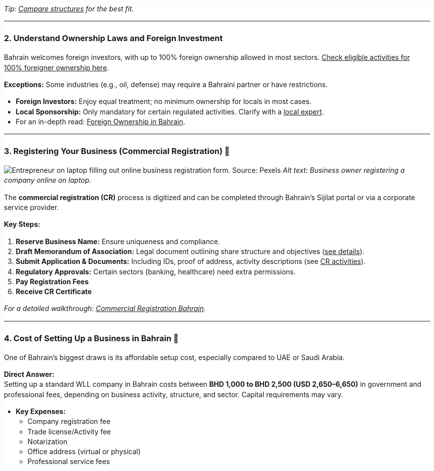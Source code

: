 *Tip: [Compare structures](https://keylinkbh.com/starting-a-business-in-bahrain/) for the best fit.*

---

### 2. Understand Ownership Laws and Foreign Investment  
Bahrain welcomes foreign investors, with up to 100% foreign ownership allowed in most sectors. [Check eligible activities for 100% foreigner ownership here](https://keylinkbh.com/foreigner-friendly-activities-100percent-ownership-allowed-for-foreigner/).

**Exceptions:** Some industries (e.g., oil, defense) may require a Bahraini partner or have restrictions.

- **Foreign Investors:** Enjoy equal treatment; no minimum ownership for locals in most cases.
- **Local Sponsorship:** Only mandatory for certain regulated activities. Clarify with a [local expert](https://keylinkbh.com/local-sponsorship-in-bahrain/).
- For an in-depth read: [Foreign Ownership in Bahrain](https://keylinkbh.com/99percent-foreign-ownership-in-bahrain/).

---

### 3. Registering Your Business (Commercial Registration) 📝  
![Entrepreneur on laptop filling out online business registration form. Source: Pexels](https://images.pexels.com/photos/1181675/pexels-photo-1181675.jpeg?auto=compress&w=1200)
*Alt text: Business owner registering a company online on laptop.*

The **commercial registration (CR)** process is digitized and can be completed through Bahrain’s Sijilat portal or via a corporate service provider.

**Key Steps:**
1. **Reserve Business Name:** Ensure uniqueness and compliance.
2. **Draft Memorandum of Association:** Legal document outlining share structure and objectives ([see details](https://keylinkbh.com/memorandum-of-association-in-bahrain/)).
3. **Submit Application & Documents:** Including IDs, proof of address, activity descriptions (see [CR activities](https://keylinkbh.com/bahrain-cr-activities/)).
4. **Regulatory Approvals:** Certain sectors (banking, healthcare) need extra permissions.
5. **Pay Registration Fees**
6. **Receive CR Certificate**

*For a detailed walkthrough: [Commercial Registration Bahrain](https://keylinkbh.com/commercial-registration-in-bahrain/).*

---

### 4. Cost of Setting Up a Business in Bahrain 💸  
One of Bahrain’s biggest draws is its affordable setup cost, especially compared to UAE or Saudi Arabia.

**Direct Answer:**   
Setting up a standard WLL company in Bahrain costs between **BHD 1,000 to BHD 2,500 (USD 2,650–6,650)** in government and professional fees, depending on business activity, structure, and sector. Capital requirements may vary.

- **Key Expenses:**
  - Company registration fee
  - Trade license/Activity fee
  - Notarization
  - Office address (virtual or physical)
  - Professional service fees
